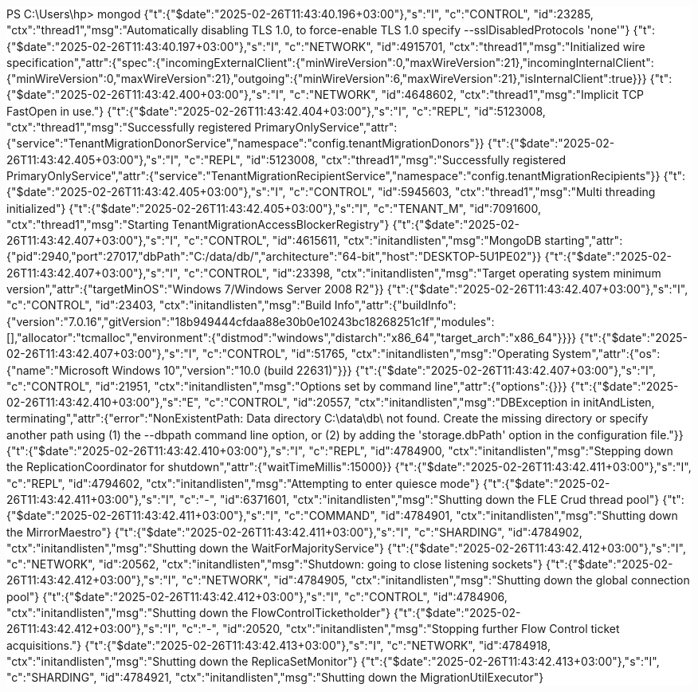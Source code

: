 PS C:\Users\hp> mongod
{"t":{"$date":"2025-02-26T11:43:40.196+03:00"},"s":"I",  "c":"CONTROL",  "id":23285,   "ctx":"thread1","msg":"Automatically disabling TLS 1.0, to force-enable TLS 1.0 specify --sslDisabledProtocols 'none'"}
{"t":{"$date":"2025-02-26T11:43:40.197+03:00"},"s":"I",  "c":"NETWORK",  "id":4915701, "ctx":"thread1","msg":"Initialized wire specification","attr":{"spec":{"incomingExternalClient":{"minWireVersion":0,"maxWireVersion":21},"incomingInternalClient":{"minWireVersion":0,"maxWireVersion":21},"outgoing":{"minWireVersion":6,"maxWireVersion":21},"isInternalClient":true}}}
{"t":{"$date":"2025-02-26T11:43:42.400+03:00"},"s":"I",  "c":"NETWORK",  "id":4648602, "ctx":"thread1","msg":"Implicit TCP FastOpen in use."}
{"t":{"$date":"2025-02-26T11:43:42.404+03:00"},"s":"I",  "c":"REPL",     "id":5123008, "ctx":"thread1","msg":"Successfully registered PrimaryOnlyService","attr":{"service":"TenantMigrationDonorService","namespace":"config.tenantMigrationDonors"}}
{"t":{"$date":"2025-02-26T11:43:42.405+03:00"},"s":"I",  "c":"REPL",     "id":5123008, "ctx":"thread1","msg":"Successfully registered PrimaryOnlyService","attr":{"service":"TenantMigrationRecipientService","namespace":"config.tenantMigrationRecipients"}}
{"t":{"$date":"2025-02-26T11:43:42.405+03:00"},"s":"I",  "c":"CONTROL",  "id":5945603, "ctx":"thread1","msg":"Multi threading initialized"}
{"t":{"$date":"2025-02-26T11:43:42.405+03:00"},"s":"I",  "c":"TENANT_M", "id":7091600, "ctx":"thread1","msg":"Starting TenantMigrationAccessBlockerRegistry"}
{"t":{"$date":"2025-02-26T11:43:42.407+03:00"},"s":"I",  "c":"CONTROL",  "id":4615611, "ctx":"initandlisten","msg":"MongoDB starting","attr":{"pid":2940,"port":27017,"dbPath":"C:/data/db/","architecture":"64-bit","host":"DESKTOP-5U1PE02"}}
{"t":{"$date":"2025-02-26T11:43:42.407+03:00"},"s":"I",  "c":"CONTROL",  "id":23398,   "ctx":"initandlisten","msg":"Target operating system minimum version","attr":{"targetMinOS":"Windows 7/Windows Server 2008 R2"}}
{"t":{"$date":"2025-02-26T11:43:42.407+03:00"},"s":"I",  "c":"CONTROL",  "id":23403,   "ctx":"initandlisten","msg":"Build Info","attr":{"buildInfo":{"version":"7.0.16","gitVersion":"18b949444cfdaa88e30b0e10243bc18268251c1f","modules":[],"allocator":"tcmalloc","environment":{"distmod":"windows","distarch":"x86_64","target_arch":"x86_64"}}}}
{"t":{"$date":"2025-02-26T11:43:42.407+03:00"},"s":"I",  "c":"CONTROL",  "id":51765,   "ctx":"initandlisten","msg":"Operating System","attr":{"os":{"name":"Microsoft Windows 10","version":"10.0 (build 22631)"}}}
{"t":{"$date":"2025-02-26T11:43:42.407+03:00"},"s":"I",  "c":"CONTROL",  "id":21951,   "ctx":"initandlisten","msg":"Options set by command line","attr":{"options":{}}}
{"t":{"$date":"2025-02-26T11:43:42.410+03:00"},"s":"E",  "c":"CONTROL",  "id":20557,   "ctx":"initandlisten","msg":"DBException in initAndListen, terminating","attr":{"error":"NonExistentPath: Data directory C:\\data\\db\\ not found. Create the missing directory or specify another path using (1) the --dbpath command line option, or (2) by adding the 'storage.dbPath' option in the configuration file."}}
{"t":{"$date":"2025-02-26T11:43:42.410+03:00"},"s":"I",  "c":"REPL",     "id":4784900, "ctx":"initandlisten","msg":"Stepping down the ReplicationCoordinator for shutdown","attr":{"waitTimeMillis":15000}}
{"t":{"$date":"2025-02-26T11:43:42.411+03:00"},"s":"I",  "c":"REPL",     "id":4794602, "ctx":"initandlisten","msg":"Attempting to enter quiesce mode"}
{"t":{"$date":"2025-02-26T11:43:42.411+03:00"},"s":"I",  "c":"-",        "id":6371601, "ctx":"initandlisten","msg":"Shutting down the FLE Crud thread pool"}
{"t":{"$date":"2025-02-26T11:43:42.411+03:00"},"s":"I",  "c":"COMMAND",  "id":4784901, "ctx":"initandlisten","msg":"Shutting down the MirrorMaestro"}
{"t":{"$date":"2025-02-26T11:43:42.411+03:00"},"s":"I",  "c":"SHARDING", "id":4784902, "ctx":"initandlisten","msg":"Shutting down the WaitForMajorityService"}
{"t":{"$date":"2025-02-26T11:43:42.412+03:00"},"s":"I",  "c":"NETWORK",  "id":20562,   "ctx":"initandlisten","msg":"Shutdown: going to close listening sockets"}
{"t":{"$date":"2025-02-26T11:43:42.412+03:00"},"s":"I",  "c":"NETWORK",  "id":4784905, "ctx":"initandlisten","msg":"Shutting down the global connection pool"}
{"t":{"$date":"2025-02-26T11:43:42.412+03:00"},"s":"I",  "c":"CONTROL",  "id":4784906, "ctx":"initandlisten","msg":"Shutting down the FlowControlTicketholder"}
{"t":{"$date":"2025-02-26T11:43:42.412+03:00"},"s":"I",  "c":"-",        "id":20520,   "ctx":"initandlisten","msg":"Stopping further Flow Control ticket acquisitions."}
{"t":{"$date":"2025-02-26T11:43:42.413+03:00"},"s":"I",  "c":"NETWORK",  "id":4784918, "ctx":"initandlisten","msg":"Shutting down the ReplicaSetMonitor"}
{"t":{"$date":"2025-02-26T11:43:42.413+03:00"},"s":"I",  "c":"SHARDING", "id":4784921, "ctx":"initandlisten","msg":"Shutting down the MigrationUtilExecutor"}